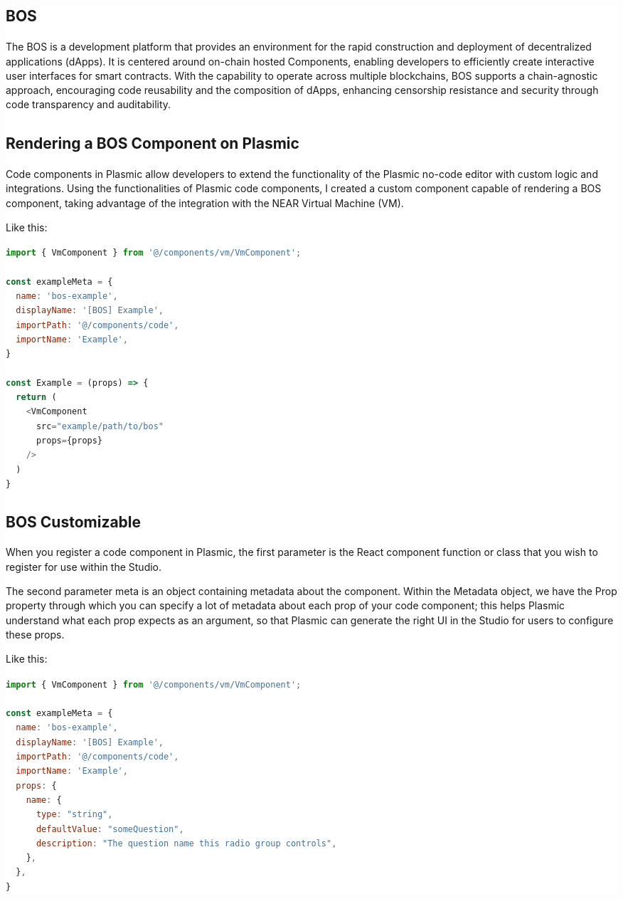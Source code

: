 ## BOS
The BOS is a development platform that provides an environment for the rapid construction and deployment of decentralized applications (dApps). It is centered around on-chain hosted Components, enabling developers to efficiently create interactive user interfaces for smart contracts. With the capability to operate across multiple blockchains, BOS supports a chain-agnostic approach, encouraging code reusability and the composition of dApps, enhancing censorship resistance and security through code transparency and auditability.

## Rendering a BOS Component on Plasmic
Code components in Plasmic allow developers to extend the functionality of the Plasmic no-code editor with custom logic and integrations. Using the functionalities of Plasmic code components, I created a custom component capable of rendering a BOS component, taking advantage of the integration with the NEAR Virtual Machine (VM).

Like this:

```javascript
import { VmComponent } from '@/components/vm/VmComponent';

const exampleMeta = {
  name: 'bos-example',
  displayName: '[BOS] Example',
  importPath: '@/components/code',
  importName: 'Example',
}

const Example = (props) => {
  return (
    <VmComponent
      src="example/path/to/bos"
      props={props}
    />
  )
}
```

## BOS Customizable
When you register a code component in Plasmic, the first parameter is the React component function or class that you wish to register for use within the Studio.

The second parameter meta is an object containing metadata about the component. Within the Metadata object, we have the Prop property through which you can specify a lot of metadata about each prop of your code component; this helps Plasmic understand what each prop expects as an argument, so that Plasmic can generate the right UI in the Studio for users to configure these props.

Like this:

```javascript
import { VmComponent } from '@/components/vm/VmComponent';

const exampleMeta = {
  name: 'bos-example',
  displayName: '[BOS] Example',
  importPath: '@/components/code',
  importName: 'Example',
  props: {
    name: {
      type: "string",
      defaultValue: "someQuestion",
      description: "The question name this radio group controls",
    },
  },
}

```